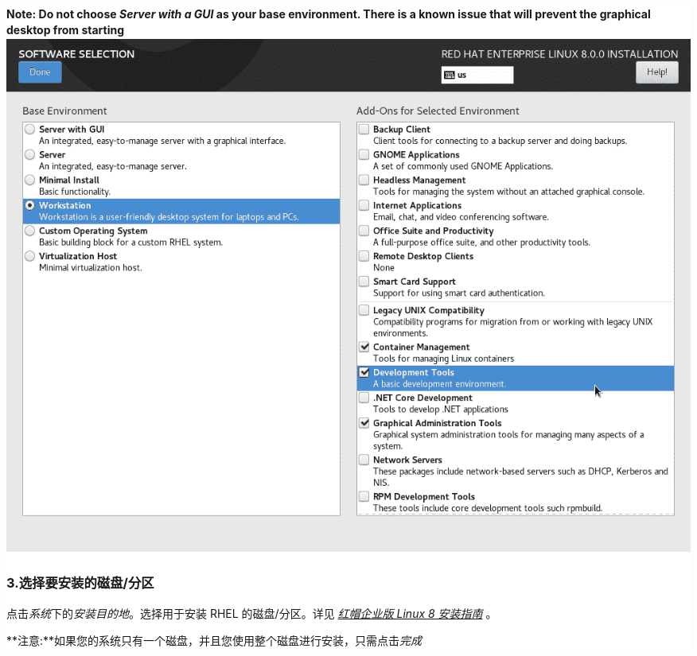 **Note: Do not choose *Server with a GUI* as your base environment. There is a known issue that will prevent the graphical desktop from starting**[![RHEL 8 Install Software Selection](img/4c724106d3e9d0d9e05e27c4de2aafc7.png "RHEL 8 Install Software Selection")](/sites/default/files/20_rhel8_software_selection_0.png)

### 3.选择要安装的磁盘/分区

点击*系统*下的*安装目的地*。选择用于安装 RHEL 的磁盘/分区。详见 [*红帽企业版 Linux 8 安装指南*](https://access.redhat.com/documentation/en-us/red_hat_enterprise_linux/8/html-single/performing_a_standard_rhel_installation/index ) 。

**注意:**如果您的系统只有一个磁盘，并且您使用整个磁盘进行安装，只需点击*完成*
